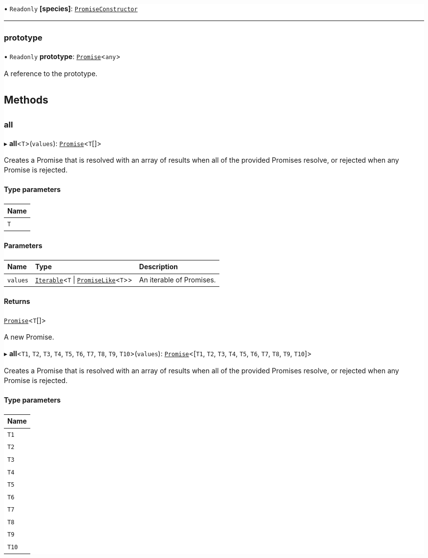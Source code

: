 • `Readonly` **[species]**: [`PromiseConstructor`](_internal_.PromiseConstructor.md)

___

### prototype

• `Readonly` **prototype**: [`Promise`](../modules/_internal_.md#promise)<`any`\>

A reference to the prototype.

## Methods

### all

▸ **all**<`T`\>(`values`): [`Promise`](../modules/_internal_.md#promise)<`T`[]\>

Creates a Promise that is resolved with an array of results when all of the provided Promises
resolve, or rejected when any Promise is rejected.

#### Type parameters

| Name |
| :------ |
| `T` |

#### Parameters

| Name | Type | Description |
| :------ | :------ | :------ |
| `values` | [`Iterable`](_internal_.Iterable.md)<`T` \| [`PromiseLike`](_internal_.PromiseLike.md)<`T`\>\> | An iterable of Promises. |

#### Returns

[`Promise`](../modules/_internal_.md#promise)<`T`[]\>

A new Promise.

▸ **all**<`T1`, `T2`, `T3`, `T4`, `T5`, `T6`, `T7`, `T8`, `T9`, `T10`\>(`values`): [`Promise`](../modules/_internal_.md#promise)<[`T1`, `T2`, `T3`, `T4`, `T5`, `T6`, `T7`, `T8`, `T9`, `T10`]\>

Creates a Promise that is resolved with an array of results when all of the provided Promises
resolve, or rejected when any Promise is rejected.

#### Type parameters

| Name |
| :------ |
| `T1` |
| `T2` |
| `T3` |
| `T4` |
| `T5` |
| `T6` |
| `T7` |
| `T8` |
| `T9` |
| `T10` |
